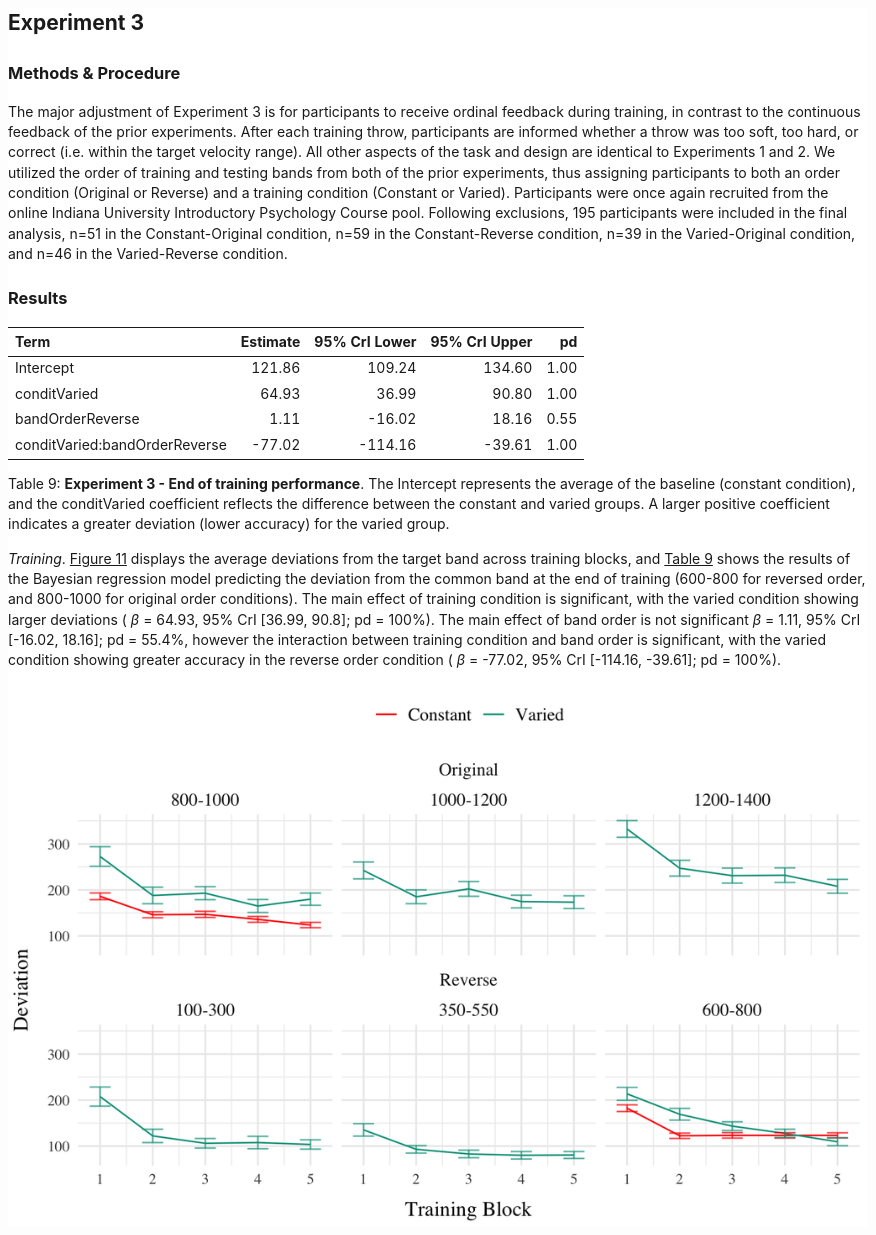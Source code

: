 ## Experiment 3

### Methods & Procedure

The major adjustment of Experiment 3 is for participants to receive ordinal feedback during training, in contrast to the continuous feedback of the prior experiments. After each training throw, participants are informed whether a throw was too soft, too hard, or correct (i.e. within the target velocity range). All other aspects of the task and design are identical to Experiments 1 and 2. We utilized the order of training and testing bands from both of the prior experiments, thus assigning participants to both an order condition (Original or Reverse) and a training condition (Constant or Varied). Participants were once again recruited from the online Indiana University Introductory Psychology Course pool. Following exclusions, 195 participants were included in the final analysis, n=51 in the Constant-Original condition, n=59 in the Constant-Reverse condition, n=39 in the Varied-Original condition, and n=46 in the Varied-Reverse condition.

### Results

<div id="tbl-e3-train-dist">

| Term                          | Estimate | 95% CrI Lower | 95% CrI Upper |   pd |
|:---------------------------|---------:|-------------:|-------------:|------:|
| Intercept                     |   121.86 |        109.24 |        134.60 | 1.00 |
| conditVaried                  |    64.93 |         36.99 |         90.80 | 1.00 |
| bandOrderReverse              |     1.11 |        -16.02 |         18.16 | 0.55 |
| conditVaried:bandOrderReverse |   -77.02 |       -114.16 |        -39.61 | 1.00 |

Table 9: **Experiment 3 - End of training performance**. The Intercept represents the average of the baseline (constant condition), and the conditVaried coefficient reflects the difference between the constant and varied groups. A larger positive coefficient indicates a greater deviation (lower accuracy) for the varied group.
</div>

*Training*. <a href="#fig-e3-train-dev" class="quarto-xref">Figure 11</a> displays the average deviations from the target band across training blocks, and <a href="#tbl-e3-train-dist" class="quarto-xref">Table 9</a> shows the results of the Bayesian regression model predicting the deviation from the common band at the end of training (600-800 for reversed order, and 800-1000 for original order conditions). The main effect of training condition is significant, with the varied condition showing larger deviations ( $\beta$ = 64.93, 95% CrI \[36.99, 90.8\]; pd = 100%). The main effect of band order is not significant $\beta$ = 1.11, 95% CrI \[-16.02, 18.16\]; pd = 55.4%, however the interaction between training condition and band order is significant, with the varied condition showing greater accuracy in the reverse order condition ( $\beta$ = -77.02, 95% CrI \[-114.16, -39.61\]; pd = 100%).

<img
src="combo1.markdown_strict_files/figure-markdown_strict/fig-e3-train-dev-1.png"
id="fig-e3-train-dev"
alt="Figure 11: E3. Deviations from target band during testing without feedback stage." />
<div id="tbl-e3-bmm-dist">
